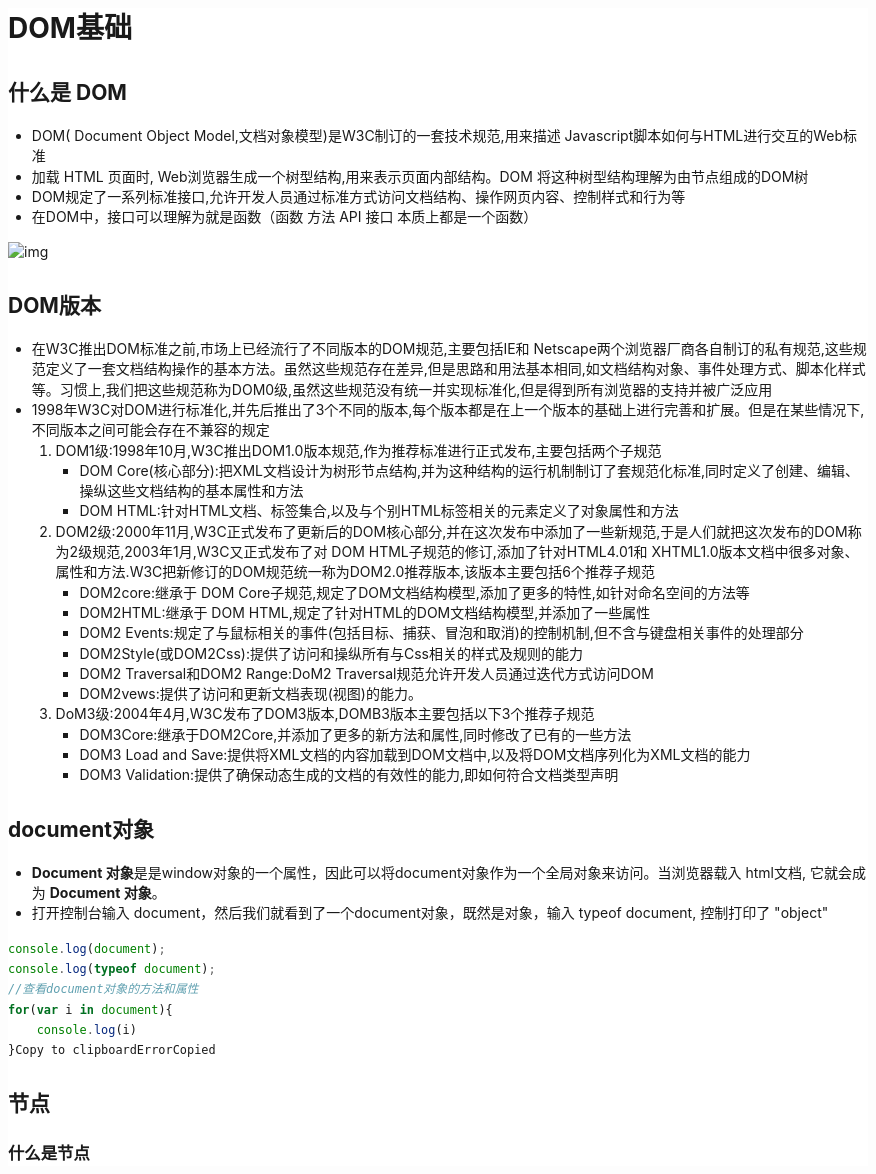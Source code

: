 # DOM基础

## 什么是 DOM

- DOM( Document Object Model,文档对象模型)是W3C制订的一套技术规范,用来描述 Javascript脚本如何与HTML进行交互的Web标准
- 加载 HTML 页面时, Web浏览器生成一个树型结构,用来表示页面内部结构。DOM 将这种树型结构理解为由节点组成的DOM树
- DOM规定了一系列标准接口,允许开发人员通过标准方式访问文档结构、操作网页内容、控制样式和行为等
- 在DOM中，接口可以理解为就是函数（函数 方法 API 接口 本质上都是一个函数）

![img](https://tva1.sinaimg.cn/large/007S8ZIlgy1ggpdz7u6ymj31iw0u0gqu.jpg)

## DOM版本

- 在W3C推出DOM标准之前,市场上已经流行了不同版本的DOM规范,主要包括IE和 Netscape两个浏览器厂商各自制订的私有规范,这些规范定义了一套文档结构操作的基本方法。虽然这些规范存在差异,但是思路和用法基本相同,如文档结构对象、事件处理方式、脚本化样式等。习惯上,我们把这些规范称为DOM0级,虽然这些规范没有统一并实现标准化,但是得到所有浏览器的支持并被广泛应用
- 1998年W3C对DOM进行标准化,并先后推出了3个不同的版本,每个版本都是在上一个版本的基础上进行完善和扩展。但是在某些情况下,不同版本之间可能会存在不兼容的规定
  1. DOM1级:1998年10月,W3C推出DOM1.0版本规范,作为推荐标准进行正式发布,主要包括两个子规范
     - DOM Core(核心部分):把XML文档设计为树形节点结构,并为这种结构的运行机制制订了套规范化标准,同时定义了创建、编辑、操纵这些文档结构的基本属性和方法
     - DOM HTML:针对HTML文档、标签集合,以及与个别HTML标签相关的元素定义了对象属性和方法
  2. DOM2级:2000年11月,W3C正式发布了更新后的DOM核心部分,并在这次发布中添加了一些新规范,于是人们就把这次发布的DOM称为2级规范,2003年1月,W3C又正式发布了对 DOM HTML子规范的修订,添加了针对HTML4.01和 XHTML1.0版本文档中很多对象、属性和方法.W3C把新修订的DOM规范统一称为DOM2.0推荐版本,该版本主要包括6个推荐子规范
     - DOM2core:继承于 DOM Core子规范,规定了DOM文档结构模型,添加了更多的特性,如针对命名空间的方法等
     - DOM2HTML:继承于 DOM HTML,规定了针对HTML的DOM文档结构模型,并添加了一些属性
     - DOM2 Events:规定了与鼠标相关的事件(包括目标、捕获、冒泡和取消)的控制机制,但不含与键盘相关事件的处理部分
     - DOM2Style(或DOM2Css):提供了访问和操纵所有与Css相关的样式及规则的能力
     - DOM2 Traversal和DOM2 Range:DoM2 Traversal规范允许开发人员通过迭代方式访问DOM
     - DOM2vews:提供了访问和更新文档表现(视图)的能力。
  3. DoM3级:2004年4月,W3C发布了DOM3版本,DOMB3版本主要包括以下3个推荐子规范
     - DOM3Core:继承于DOM2Core,并添加了更多的新方法和属性,同时修改了已有的一些方法
     - DOM3 Load and Save:提供将XML文档的内容加载到DOM文档中,以及将DOM文档序列化为XML文档的能力
     - DOM3 Validation:提供了确保动态生成的文档的有效性的能力,即如何符合文档类型声明

## document对象

- **Document 对象**是是window对象的一个属性，因此可以将document对象作为一个全局对象来访问。当浏览器载入 html文档, 它就会成为 **Document 对象**。
- 打开控制台输入 document，然后我们就看到了一个document对象，既然是对象，输入 typeof document, 控制打印了 "object"

```js
console.log(document);
console.log(typeof document);
//查看document对象的方法和属性
for(var i in document){
    console.log(i)
}Copy to clipboardErrorCopied
```

## 节点

### 什么是节点
